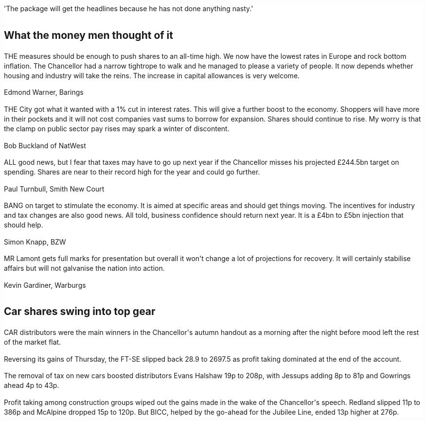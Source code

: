 'The package will get the headlines because he has not done anything nasty.'

## What the money men thought of it

THE measures should be enough to push shares to an all-time high.
We now have the lowest rates in Europe and rock bottom inflation.
The Chancellor had a narrow tightrope to walk and he managed to please a variety of people.
It now depends whether housing and industry will take the reins.
The increase in capital allowances is very welcome.

Edmond Warner, Barings

THE City got what it wanted with a 1% cut in interest rates.
This will give a further boost to the economy.
Shoppers will have more in their pockets and it will not cost companies vast sums to borrow for expansion.
Shares should continue to rise.
My worry is that the clamp on public sector pay rises may spark a winter of discontent.

Bob Buckland of NatWest

ALL good news, but I fear that taxes may have to go up next year if the Chancellor misses his projected £244.5bn target on spending.
Shares are near to their record high for the year and could go further.

Paul Turnbull, Smith New Court

BANG on target to stimulate the economy.
It is aimed at specific areas and should get things moving.
The incentives for industry and tax changes are also good news.
All told, business confidence should return next year.
It is a £4bn to £5bn injection that should help.

Simon Knapp, BZW

MR Lamont gets full marks for presentation but overall it won't change a lot of projections for recovery.
It will certainly stabilise affairs but will not galvanise the nation into action.

Kevin Gardiner, Warburgs

## Car shares swing into top gear

CAR distributors were the main winners in the Chancellor's autumn handout as a morning after the night before mood left the rest of the market flat.

Reversing its gains of Thursday, the FT-SE slipped back 28.9 to 2697.5 as profit taking dominated at the end of the account.

The removal of tax on new cars boosted distributors Evans Halshaw 19p to 208p, with Jessups adding 8p to 81p and Gowrings ahead 4p to 43p.

Profit taking among construction groups wiped out the gains made in the wake of the Chancellor's speech.
Redland slipped 11p to 386p and McAlpine dropped 15p to 120p.
But BICC, helped by the go-ahead for the Jubilee Line, ended 13p higher at 276p.
